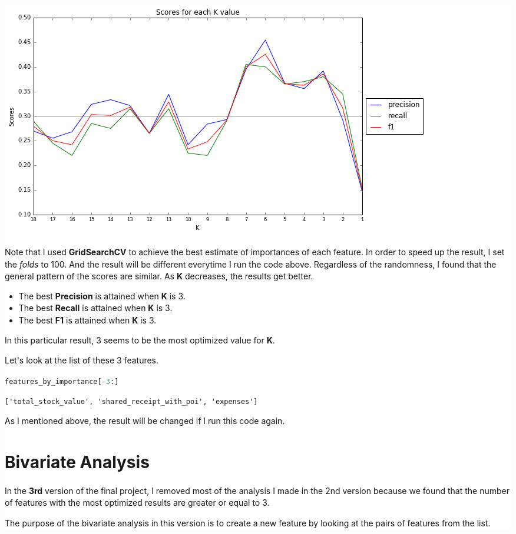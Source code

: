 
![png](output_62_0.png)


Note that I used **GridSearchCV** to achieve the best estimate of importances of each feature. In order to speed up the result, I set the *folds* to 100. And the result will be different everytime I run the code above. Regardless of the randomness, I found that the general pattern of the scores are similar. As **K** decreases, the results get better.

- The best **Precision** is attained when **K** is 3.
- The best **Recall** is attained when **K** is 3.
- The best **F1** is attained when **K** is 3.

In this particular result, 3 seems to be the most optimized value for **K**.

Let's look at the list of these 3 features.


```python
features_by_importance[-3:]
```




    ['total_stock_value', 'shared_receipt_with_poi', 'expenses']



As I mentioned above, the result will be changed if I run this code again.

# Bivariate Analysis

In the **3rd** version of the final project, I removed most of the analysis I made in the 2nd version because we found that the number of features with the most optimized results are greater or equal to 3.

The purpose of the bivariate analysis in this version is to create a new feature by looking at the pairs of features from the list.
